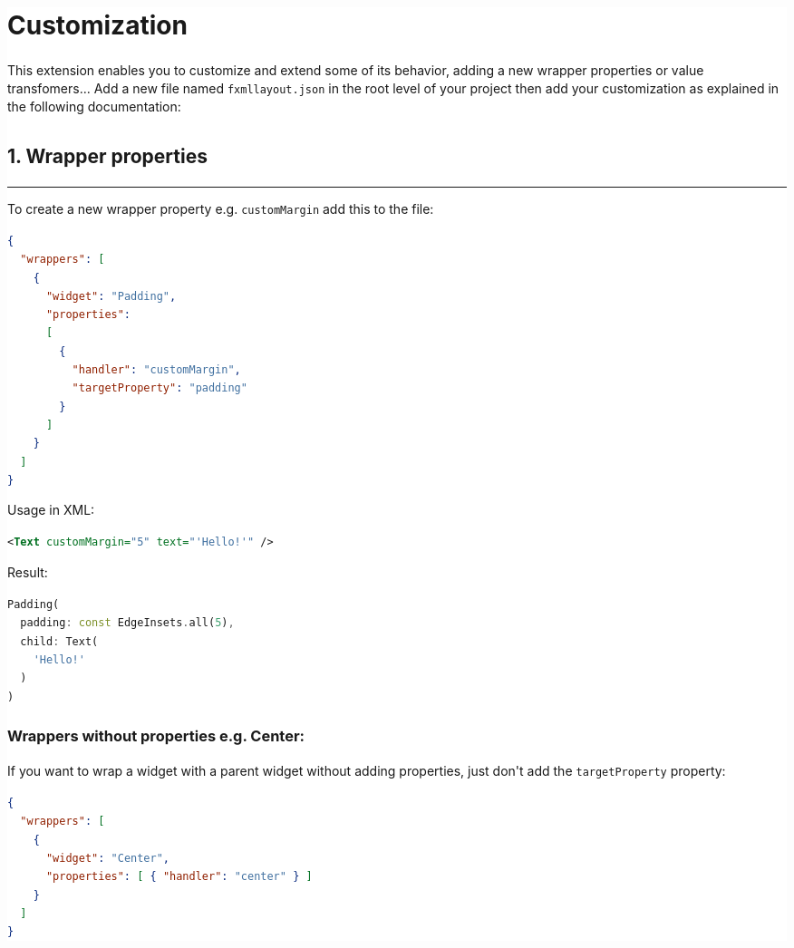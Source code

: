 
# Customization
This extension enables you to customize and extend some of its behavior, adding a new wrapper properties or value transfomers...
Add a new file named `fxmllayout.json` in the root level of your project then add your customization as explained in the following documentation:

## 1. Wrapper properties
*****
To create a new wrapper property e.g. `customMargin` add this to the file:
```json
{
  "wrappers": [
    {
      "widget": "Padding",
      "properties":
      [
        {
          "handler": "customMargin",
          "targetProperty": "padding"
        }
      ]
    }
  ]
}
```

Usage in XML:
```XML
<Text customMargin="5" text="'Hello!'" />
```
Result:
```dart
Padding(
  padding: const EdgeInsets.all(5),
  child: Text(
    'Hello!'
  )
)
```

### Wrappers without properties e.g. Center:
If you want to wrap a widget with a parent widget without adding properties, just don't add the `targetProperty` property:
```json
{
  "wrappers": [
    {
      "widget": "Center",
      "properties": [ { "handler": "center" } ]
    }
  ]
}
```
